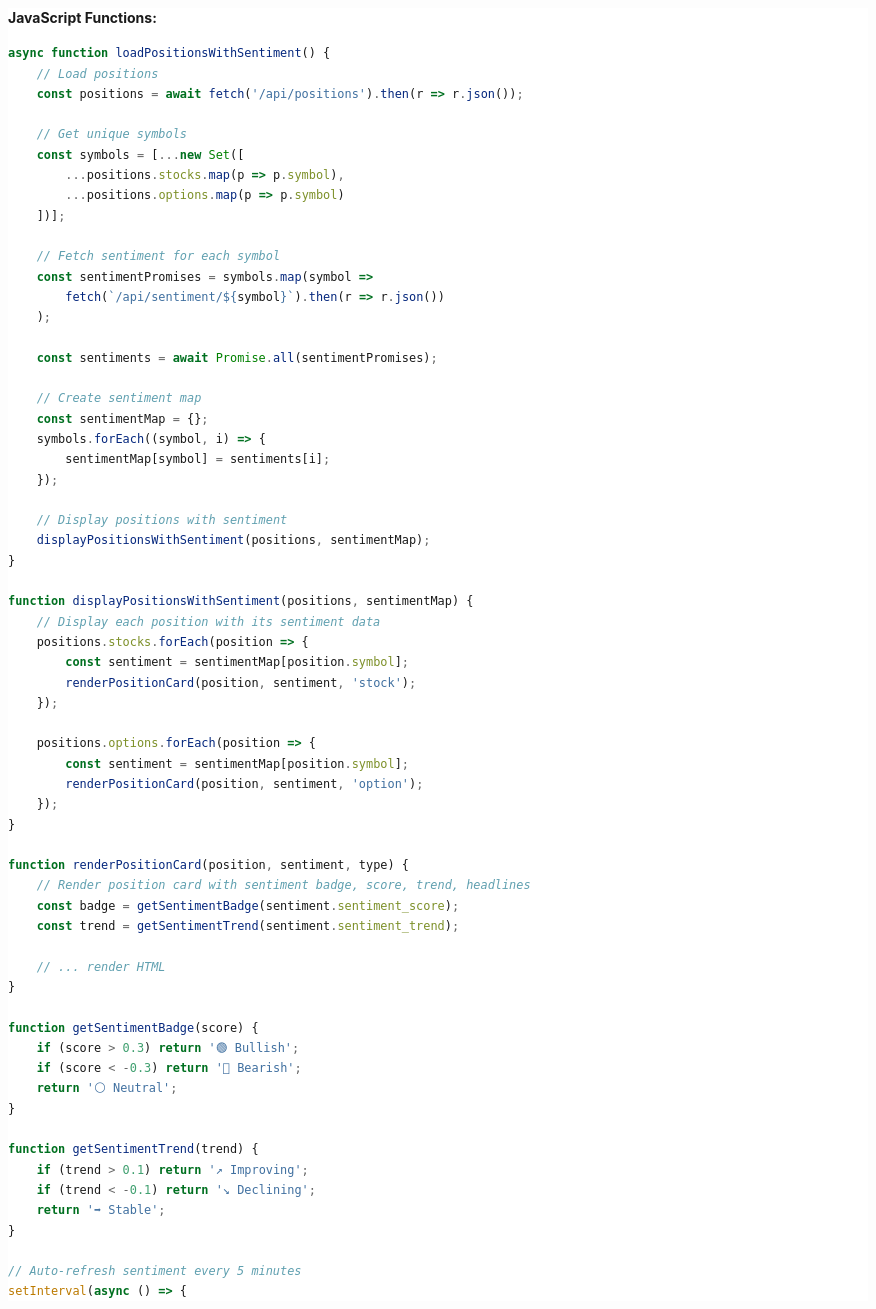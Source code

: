**JavaScript Functions:**
```javascript
async function loadPositionsWithSentiment() {
    // Load positions
    const positions = await fetch('/api/positions').then(r => r.json());
    
    // Get unique symbols
    const symbols = [...new Set([
        ...positions.stocks.map(p => p.symbol),
        ...positions.options.map(p => p.symbol)
    ])];
    
    // Fetch sentiment for each symbol
    const sentimentPromises = symbols.map(symbol => 
        fetch(`/api/sentiment/${symbol}`).then(r => r.json())
    );
    
    const sentiments = await Promise.all(sentimentPromises);
    
    // Create sentiment map
    const sentimentMap = {};
    symbols.forEach((symbol, i) => {
        sentimentMap[symbol] = sentiments[i];
    });
    
    // Display positions with sentiment
    displayPositionsWithSentiment(positions, sentimentMap);
}

function displayPositionsWithSentiment(positions, sentimentMap) {
    // Display each position with its sentiment data
    positions.stocks.forEach(position => {
        const sentiment = sentimentMap[position.symbol];
        renderPositionCard(position, sentiment, 'stock');
    });
    
    positions.options.forEach(position => {
        const sentiment = sentimentMap[position.symbol];
        renderPositionCard(position, sentiment, 'option');
    });
}

function renderPositionCard(position, sentiment, type) {
    // Render position card with sentiment badge, score, trend, headlines
    const badge = getSentimentBadge(sentiment.sentiment_score);
    const trend = getSentimentTrend(sentiment.sentiment_trend);
    
    // ... render HTML
}

function getSentimentBadge(score) {
    if (score > 0.3) return '🟢 Bullish';
    if (score < -0.3) return '🔴 Bearish';
    return '⚪ Neutral';
}

function getSentimentTrend(trend) {
    if (trend > 0.1) return '↗️ Improving';
    if (trend < -0.1) return '↘️ Declining';
    return '➡️ Stable';
}

// Auto-refresh sentiment every 5 minutes
setInterval(async () => {
```